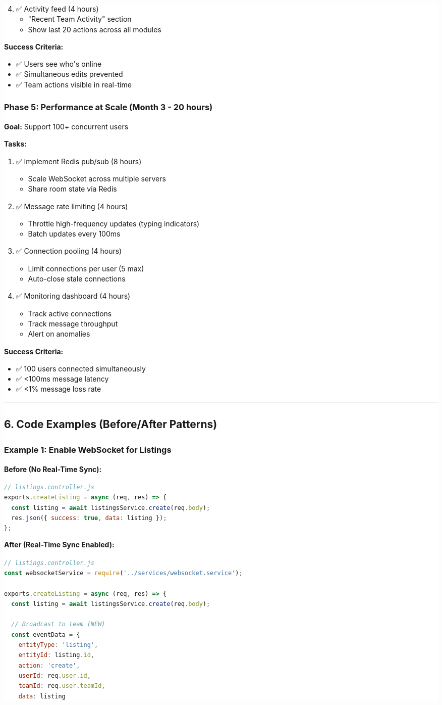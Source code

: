4. ✅ Activity feed (4 hours)
   - "Recent Team Activity" section
   - Show last 20 actions across all modules

**Success Criteria:**
- ✅ Users see who's online
- ✅ Simultaneous edits prevented
- ✅ Team actions visible in real-time

### Phase 5: Performance at Scale (Month 3 - 20 hours)

**Goal:** Support 100+ concurrent users

**Tasks:**
1. ✅ Implement Redis pub/sub (8 hours)
   - Scale WebSocket across multiple servers
   - Share room state via Redis

2. ✅ Message rate limiting (4 hours)
   - Throttle high-frequency updates (typing indicators)
   - Batch updates every 100ms

3. ✅ Connection pooling (4 hours)
   - Limit connections per user (5 max)
   - Auto-close stale connections

4. ✅ Monitoring dashboard (4 hours)
   - Track active connections
   - Track message throughput
   - Alert on anomalies

**Success Criteria:**
- ✅ 100 users connected simultaneously
- ✅ <100ms message latency
- ✅ <1% message loss rate

---

## 6. Code Examples (Before/After Patterns)

### Example 1: Enable WebSocket for Listings

**Before (No Real-Time Sync):**
```javascript
// listings.controller.js
exports.createListing = async (req, res) => {
  const listing = await listingsService.create(req.body);
  res.json({ success: true, data: listing });
};
```

**After (Real-Time Sync Enabled):**
```javascript
// listings.controller.js
const websocketService = require('../services/websocket.service');

exports.createListing = async (req, res) => {
  const listing = await listingsService.create(req.body);

  // Broadcast to team (NEW)
  const eventData = {
    entityType: 'listing',
    entityId: listing.id,
    action: 'create',
    userId: req.user.id,
    teamId: req.user.teamId,
    data: listing
```